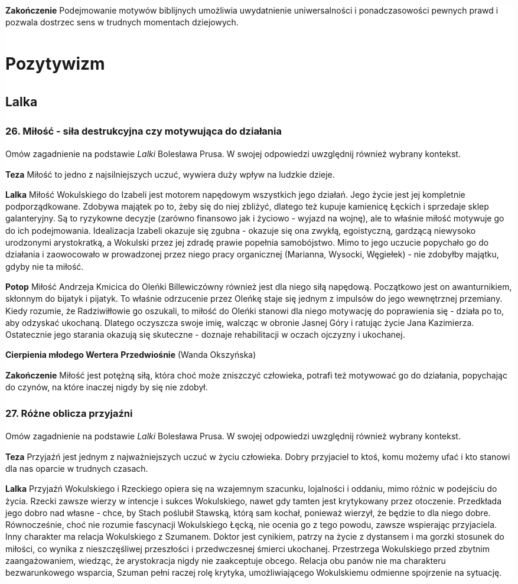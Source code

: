 **Zakończenie**
Podejmowanie motywów biblijnych umożliwia uwydatnienie uniwersalności i ponadczasowości pewnych prawd i pozwala dostrzec sens w trudnych momentach dziejowych.
# Pozytywizm
## Lalka
### 26. Miłość - siła destrukcyjna czy motywująca do działania
Omów zagadnienie na podstawie *Lalki* Bolesława Prusa. W swojej odpowiedzi uwzględnij również wybrany kontekst.

**Teza**
Miłość to jedno z najsilniejszych uczuć, wywiera duży wpływ na ludzkie dzieje.

**Lalka**
Miłość Wokulskiego do Izabeli jest motorem napędowym wszystkich jego działań. Jego życie jest jej kompletnie podporządkowane. Zdobywa majątek po to, żeby się do niej zbliżyć, dlatego też kupuje kamienicę Łęckich i sprzedaje sklep galanteryjny. Są to ryzykowne decyzje (zarówno finansowo jak i życiowo - wyjazd na wojnę), ale to właśnie miłość motywuje go do ich podejmowania.
Idealizacja Izabeli okazuje się zgubna - okazuje się ona zwykłą, egoistyczną, gardzącą niewysoko urodzonymi arystokratką, a Wokulski przez jej zdradę prawie popełnia samobójstwo. Mimo to jego uczucie popychało go do działania i zaowocowało w prowadzonej przez niego pracy organicznej (Marianna, Wysocki, Węgiełek) - nie zdobyłby majątku, gdyby nie ta miłość.

**Potop**
Miłość Andrzeja Kmicica do Oleńki Billewiczówny również jest dla niego siłą napędową. Początkowo jest on awanturnikiem, skłonnym do bijatyk i pijatyk. To właśnie odrzucenie przez Oleńkę staje się jednym z impulsów do jego wewnętrznej przemiany. Kiedy rozumie, że Radziwiłłowie go oszukali, to miłość do Oleńki stanowi dla niego motywację do poprawienia się - działa po to, aby odzyskać ukochaną. Dlatego oczyszcza swoje imię, walcząc w obronie Jasnej Góry i ratując życie Jana Kazimierza. 
Ostatecznie jego starania okazują się skuteczne - doznaje rehabilitacji w oczach ojczyzny i ukochanej.

**Cierpienia młodego Wertera**
**Przedwiośnie** (Wanda Okszyńska)

**Zakończenie**
Miłość jest potężną siłą, która choć może zniszczyć człowieka, potrafi też motywować go do działania, popychając do czynów, na które inaczej nigdy by się nie zdobył. 
### 27. Różne oblicza przyjaźni
Omów zagadnienie na podstawie *Lalki* Bolesława Prusa. W swojej odpowiedzi uwzględnij również wybrany kontekst.

**Teza**
Przyjaźń jest jednym z najważniejszych uczuć w życiu człowieka. Dobry przyjaciel to ktoś, komu możemy ufać i kto stanowi dla nas oparcie w trudnych czasach.

**Lalka**
Przyjaźń Wokulskiego i Rzeckiego opiera się na wzajemnym szacunku, lojalności i oddaniu, mimo różnic w podejściu do życia. Rzecki zawsze wierzy w intencje i sukces Wokulskiego, nawet gdy tamten jest krytykowany przez otoczenie. Przedkłada jego dobro nad własne - chce, by Stach poślubił Stawską, którą sam kochał, ponieważ wierzył, że będzie to dla niego dobre. Równocześnie, choć nie rozumie fascynacji Wokulskiego Łęcką, nie ocenia go z tego powodu, zawsze wspierając przyjaciela.
Inny charakter ma relacja Wokulskiego z Szumanem. Doktor jest cynikiem, patrzy na życie z dystansem i ma gorzki stosunek do miłości, co wynika z nieszczęśliwej przeszłości i przedwczesnej śmierci ukochanej. Przestrzega Wokulskiego przed zbytnim zaangażowaniem, wiedząc, że arystokracja nigdy nie zaakceptuje obcego. Relacja obu panów nie ma charakteru bezwarunkowego wsparcia, Szuman pełni raczej rolę krytyka, umożliwiającego Wokulskiemu odmienne spojrzenie na sytuację. 
